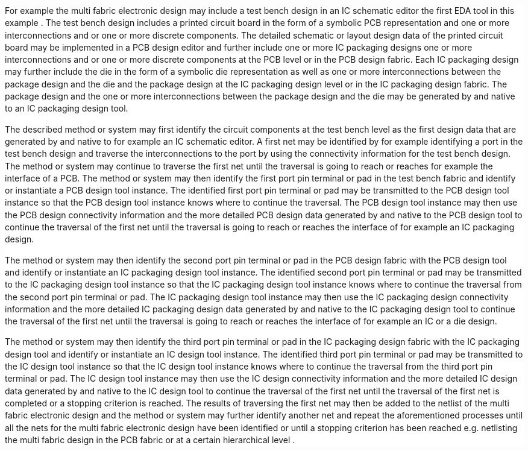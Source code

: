 For example the multi fabric electronic design may include a test bench design in an IC schematic editor the first EDA tool in this example . The test bench design includes a printed circuit board in the form of a symbolic PCB representation and one or more interconnections and or one or more discrete components. The detailed schematic or layout design data of the printed circuit board may be implemented in a PCB design editor and further include one or more IC packaging designs one or more interconnections and or one or more discrete components at the PCB level or in the PCB design fabric. Each IC packaging design may further include the die in the form of a symbolic die representation as well as one or more interconnections between the package design and the die and the package design at the IC packaging design level or in the IC packaging design fabric. The package design and the one or more interconnections between the package design and the die may be generated by and native to an IC packaging design tool.

The described method or system may first identify the circuit components at the test bench level as the first design data that are generated by and native to for example an IC schematic editor. A first net may be identified by for example identifying a port in the test bench design and traverse the interconnections to the port by using the connectivity information for the test bench design. The method or system may continue to traverse the first net until the traversal is going to reach or reaches for example the interface of a PCB. The method or system may then identify the first port pin terminal or pad in the test bench fabric and identify or instantiate a PCB design tool instance. The identified first port pin terminal or pad may be transmitted to the PCB design tool instance so that the PCB design tool instance knows where to continue the traversal. The PCB design tool instance may then use the PCB design connectivity information and the more detailed PCB design data generated by and native to the PCB design tool to continue the traversal of the first net until the traversal is going to reach or reaches the interface of for example an IC packaging design.

The method or system may then identify the second port pin terminal or pad in the PCB design fabric with the PCB design tool and identify or instantiate an IC packaging design tool instance. The identified second port pin terminal or pad may be transmitted to the IC packaging design tool instance so that the IC packaging design tool instance knows where to continue the traversal from the second port pin terminal or pad. The IC packaging design tool instance may then use the IC packaging design connectivity information and the more detailed IC packaging design data generated by and native to the IC packaging design tool to continue the traversal of the first net until the traversal is going to reach or reaches the interface of for example an IC or a die design.

The method or system may then identify the third port pin terminal or pad in the IC packaging design fabric with the IC packaging design tool and identify or instantiate an IC design tool instance. The identified third port pin terminal or pad may be transmitted to the IC design tool instance so that the IC design tool instance knows where to continue the traversal from the third port pin terminal or pad. The IC design tool instance may then use the IC design connectivity information and the more detailed IC design data generated by and native to the IC design tool to continue the traversal of the first net until the traversal of the first net is completed or a stopping criterion is reached. The results of traversing the first net may then be added to the netlist of the multi fabric electronic design and the method or system may further identify another net and repeat the aforementioned processes until all the nets for the multi fabric electronic design have been identified or until a stopping criterion has been reached e.g. netlisting the multi fabric design in the PCB fabric or at a certain hierarchical level .

